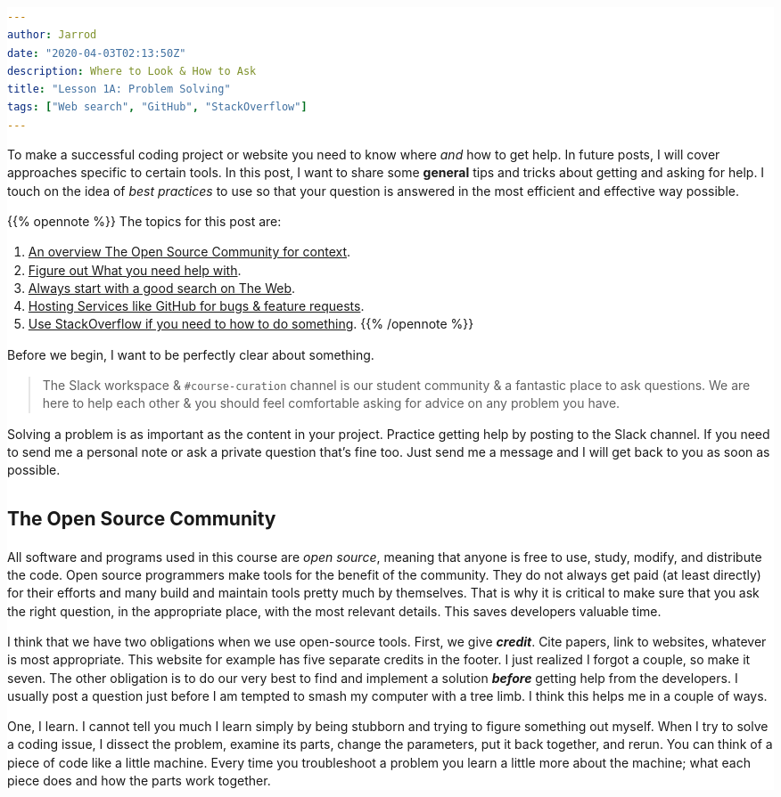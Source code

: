 ```yaml
---
author: Jarrod
date: "2020-04-03T02:13:50Z"
description: Where to Look & How to Ask
title: "Lesson 1A: Problem Solving"
tags: ["Web search", "GitHub", "StackOverflow"]
---
```


To make a successful coding project or website you need to know where *and* how to get help. In future posts, I will cover approaches specific to certain tools. In this post, I want to share some **general** tips and tricks about getting and asking for help. I touch on the idea of *best practices* to use so that your question is answered in the most efficient and effective way possible.

{{% opennote %}}
The topics for this post are:
1) [An overview The Open Source Community for context](#the-open-source-community).
2) [Figure out What you need help with](#what-is-your-goal).
3) [Always start with a good search on The Web](#the-web).
4) [Hosting Services like GitHub for bugs & feature requests](#hosting-services).
5) [Use StackOverflow if you need to how to do something](#stackoverflow).
{{% /opennote %}}

Before we begin, I want to be perfectly clear about something.

> The Slack workspace & `#course-curation` channel is our student community & a fantastic place to ask questions. We are here to help each other & you should feel comfortable asking for advice on any problem you have.

Solving a problem is as important as the content in your project. Practice getting help by posting to the Slack channel. If you need to send me a personal note or ask a private question that’s fine too. Just send me a message and I will get back to you as soon as possible.

## The Open Source Community

All software and programs used in this course are *open source*, meaning that anyone is free to use, study, modify, and distribute the code. Open source programmers make  tools  for the benefit of the community. They do not always get paid (at least directly) for their efforts and many build and maintain tools pretty much by themselves. That is why it is critical to make sure that you ask the right question, in the appropriate place, with the most relevant details. This saves developers valuable time.

I think that we have two obligations when we use open-source tools. First, we give ***credit***. Cite papers, link to websites, whatever is most appropriate. This website for example has five separate credits in the footer. I just realized I forgot a couple, so make it seven. The other obligation is to do our very best to find and implement a solution ***before*** getting help from the developers. I usually post a question just before I am tempted to smash my computer with a tree limb. I think this helps me in a couple of ways.

One, I learn. I cannot tell you much I learn simply by being stubborn and trying to figure something out myself. When I try to solve a coding issue, I dissect the problem, examine its parts, change the parameters, put it back together, and rerun. You can think of a piece of code like a little machine. Every time you troubleshoot a problem you learn a little more about the machine; what each piece does and how the parts work together.
